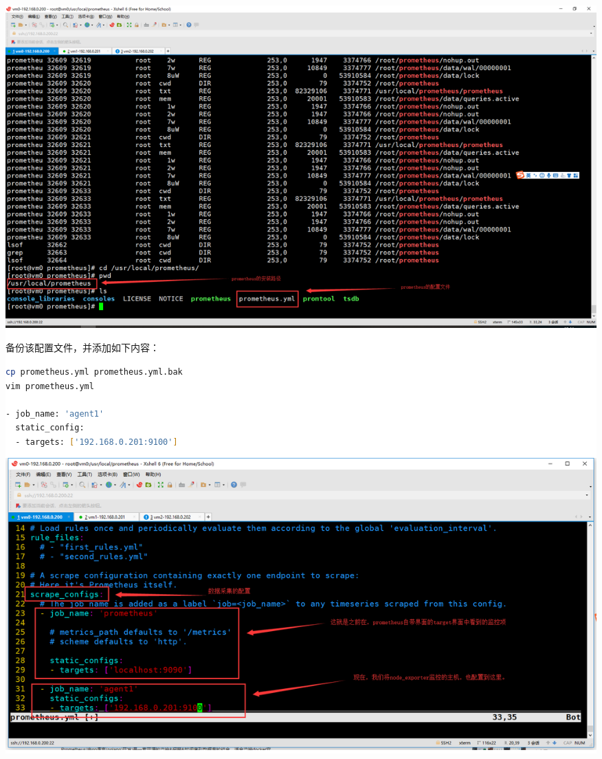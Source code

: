 ![](运维监控.assets/prometheus-配置01.png)

备份该配置文件，并添加如下内容：

```sh
cp prometheus.yml prometheus.yml.bak
vim prometheus.yml

- job_name: 'agent1'
  static_config:
  - targets: ['192.168.0.201:9100']
```

![](运维监控.assets/prometheus-配置02.png)
